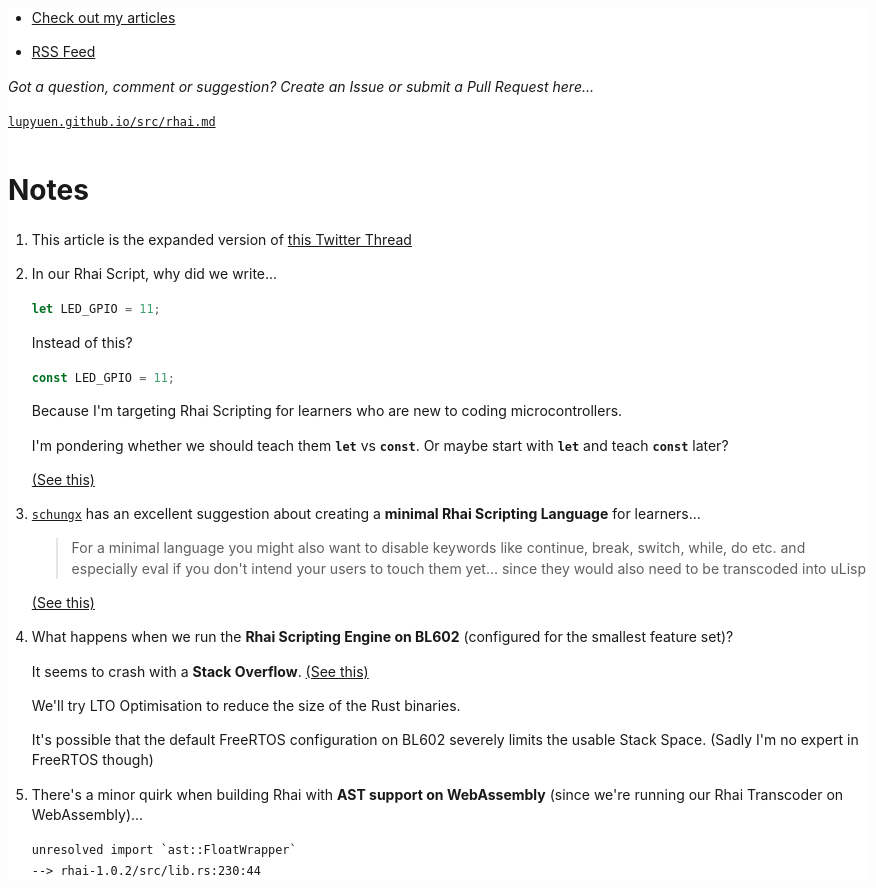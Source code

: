 -   [Check out my articles](https://lupyuen.github.io)

-   [RSS Feed](https://lupyuen.github.io/rss.xml)

_Got a question, comment or suggestion? Create an Issue or submit a Pull Request here..._

[`lupyuen.github.io/src/rhai.md`](https://github.com/lupyuen/lupyuen.github.io/blob/master/src/rhai.md)

# Notes

1.  This article is the expanded version of [this Twitter Thread](https://twitter.com/MisterTechBlog/status/1427758328004759552)

1.  In our Rhai Script, why did we write...

    ```rust
    let LED_GPIO = 11;
    ```

    Instead of this?

    ```rust
    const LED_GPIO = 11;
    ```

    Because I'm targeting Rhai Scripting for learners who are new to coding microcontrollers.
    
    I'm pondering whether we should teach them __`let`__ vs __`const`__. Or maybe start with __`let`__ and teach __`const`__ later?

    [(See this)](https://github.com/lupyuen2/blockly-bl602/issues/1)

1.  [`schungx`](https://github.com/schungx) has an excellent suggestion about creating a __minimal Rhai Scripting Language__ for learners...

    > For a minimal language you might also want to disable keywords like continue, break, switch, while, do etc. and especially eval if you don't intend your users to touch them yet... since they would also need to be transcoded into uLisp

    [(See this)](https://github.com/lupyuen2/blockly-bl602/issues/1#issuecomment-912899645)

1.  What happens when we run the __Rhai Scripting Engine on BL602__ (configured for the smallest feature set)?

    It seems to crash with a __Stack Overflow__. [(See this)](https://github.com/lupyuen/bl_iot_sdk/tree/master/customer_app/sdk_app_rust_script)

    We'll try LTO Optimisation to reduce the size of the Rust binaries.

    It's possible that the default FreeRTOS configuration on BL602 severely limits the usable Stack Space. (Sadly I'm no expert in FreeRTOS though)

1.  There's a minor quirk when building Rhai with __AST support on WebAssembly__ (since we're running our Rhai Transcoder on WebAssembly)...

    ```text
    unresolved import `ast::FloatWrapper`
    --> rhai-1.0.2/src/lib.rs:230:44
    ```

